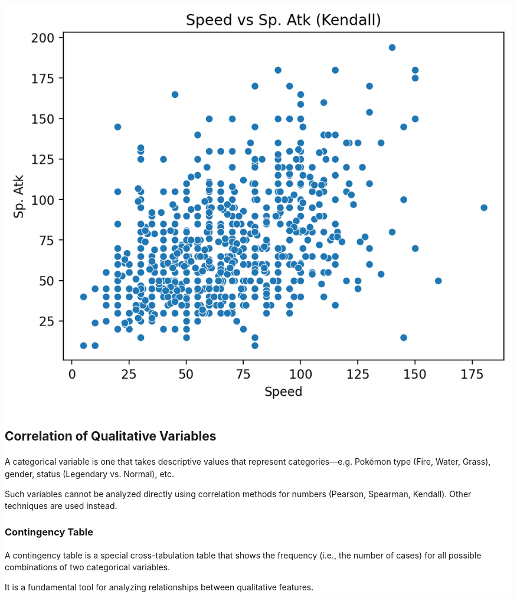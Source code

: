 ![png](plots/output_38_5.png)
    


## Correlation of Qualitative Variables

A categorical variable is one that takes descriptive values ​​that represent categories—e.g. Pokémon type (Fire, Water, Grass), gender, status (Legendary vs. Normal), etc.

Such variables cannot be analyzed directly using correlation methods for numbers (Pearson, Spearman, Kendall). Other techniques are used instead.

### Contingency Table

A contingency table is a special cross-tabulation table that shows the frequency (i.e., the number of cases) for all possible combinations of two categorical variables.

It is a fundamental tool for analyzing relationships between qualitative features.
